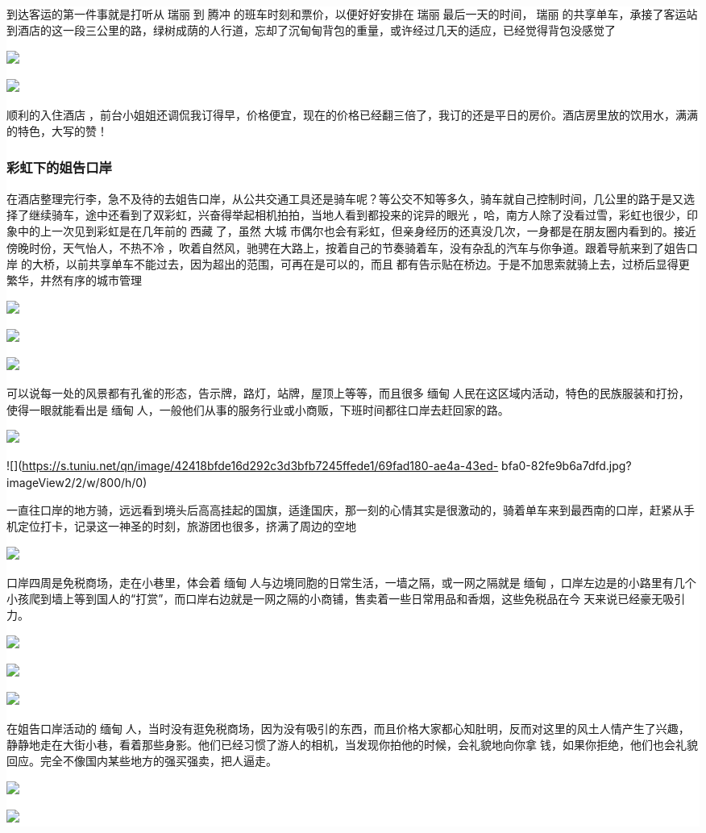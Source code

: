 到达客运的第一件事就是打听从 瑞丽 到 腾冲 的班车时刻和票价，以便好好安排在 瑞丽 最后一天的时间， 瑞丽
的共享单车，承接了客运站到酒店的这一段三公里的路，绿树成荫的人行道，忘却了沉甸甸背包的重量，或许经过几天的适应，已经觉得背包没感觉了

![](https://s.tuniu.net/qn/image/42418bfde16d292c3d3bfb7245ffede1/d19336be-1ddb-428f-88df-69518a061872.jpg?imageView2/2/w/800/h/0)

![](https://s.tuniu.net/qn/image/42418bfde16d292c3d3bfb7245ffede1/871dd21a-8053-4a8d-88d3-b599e5951935.jpg?imageView2/2/w/800/h/0)

顺利的入住酒店 ，前台小姐姐还调侃我订得早，价格便宜，现在的价格已经翻三倍了，我订的还是平日的房价。酒店房里放的饮用水，满满的特色，大写的赞！

### 彩虹下的姐告口岸

在酒店整理完行李，急不及待的去姐告口岸，从公共交通工具还是骑车呢？等公交不知等多久，骑车就自己控制时间，几公里的路于是又选择了继续骑车，途中还看到了双彩虹，兴奋得举起相机拍拍，当地人看到都投来的诧异的眼光
，哈，南方人除了没看过雪，彩虹也很少，印象中的上一次见到彩虹是在几年前的 西藏 了，虽然 大城
市偶尔也会有彩虹，但亲身经历的还真没几次，一身都是在朋友圈内看到的。接近傍晚时份，天气怡人，不热不冷
，吹着自然风，驰骋在大路上，按着自己的节奏骑着车，没有杂乱的汽车与你争道。跟着导航来到了姐告口岸
的大桥，以前共享单车不能过去，因为超出的范围，可再在是可以的，而且 都有告示贴在桥边。于是不加思索就骑上去，过桥后显得更繁华，井然有序的城市管理

![](https://s.tuniu.net/qn/image/42418bfde16d292c3d3bfb7245ffede1/2ff93bb2-283c-4b7a-dc73-9a02b9dc2b06.jpg?imageView2/2/w/800/h/0)

![](https://s.tuniu.net/qn/image/42418bfde16d292c3d3bfb7245ffede1/e791a2f0-f883-4d8d-c6cf-22f2194809bc.jpg?imageView2/2/w/800/h/0)

![](https://s.tuniu.net/qn/image/42418bfde16d292c3d3bfb7245ffede1/25ebdc62-4196-491d-e866-7b269952016d.jpg?imageView2/2/w/800/h/0)

可以说每一处的风景都有孔雀的形态，告示牌，路灯，站牌，屋顶上等等，而且很多 缅甸 人民在这区域内活动，特色的民族服装和打扮，使得一眼就能看出是 缅甸
人，一般他们从事的服务行业或小商贩，下班时间都往口岸去赶回家的路。

![](https://s.tuniu.net/qn/image/42418bfde16d292c3d3bfb7245ffede1/a3b5e382-0327-4df5-c054-75d7fce7983c.jpg?imageView2/2/w/800/h/0)

![](https://s.tuniu.net/qn/image/42418bfde16d292c3d3bfb7245ffede1/69fad180-ae4a-43ed-
bfa0-82fe9b6a7dfd.jpg?imageView2/2/w/800/h/0)

一直往口岸的地方骑，远远看到境头后高高挂起的国旗，适逢国庆，那一刻的心情其实是很激动的，骑着单车来到最西南的口岸，赶紧从手机定位打卡，记录这一神圣的时刻，旅游团也很多，挤满了周边的空地

![](https://s.tuniu.net/qn/image/42418bfde16d292c3d3bfb7245ffede1/6f1ccf69-2358-4003-f7b2-77424ae2975a.jpg?imageView2/2/w/800/h/0)

口岸四周是免税商场，走在小巷里，体会着 缅甸 人与边境同胞的日常生活，一墙之隔，或一网之隔就是 缅甸
，口岸左边是的小路里有几个小孩爬到墙上等到国人的“打赏”，而口岸右边就是一网之隔的小商铺，售卖着一些日常用品和香烟，这些免税品在今 天来说已经豪无吸引力。

![](https://s.tuniu.net/qn/image/42418bfde16d292c3d3bfb7245ffede1/f64b0b23-c633-40e6-e6dc-957ff6b07db7.jpg?imageView2/2/w/800/h/0)

![](https://s.tuniu.net/qn/image/42418bfde16d292c3d3bfb7245ffede1/db4097e9-6211-4b6d-aadb-492bd7c73592.jpg?imageView2/2/w/800/h/0)

![](https://s.tuniu.net/qn/image/42418bfde16d292c3d3bfb7245ffede1/0306bb7d-f1ca-4fe4-f9bf-307f54886295.jpg?imageView2/2/w/800/h/0)

在姐告口岸活动的 缅甸
人，当时没有逛免税商场，因为没有吸引的东西，而且价格大家都心知肚明，反而对这里的风土人情产生了兴趣，静静地走在大街小巷，看着那些身影。他们已经习惯了游人的相机，当发现你拍他的时候，会礼貌地向你拿
钱，如果你拒绝，他们也会礼貌回应。完全不像国内某些地方的强买强卖，把人逼走。

![](https://s.tuniu.net/qn/image/42418bfde16d292c3d3bfb7245ffede1/b89004f7-211e-4c6d-f9dc-2d6069255f49.jpg?imageView2/2/w/800/h/0)

![](https://s.tuniu.net/qn/image/42418bfde16d292c3d3bfb7245ffede1/b49cf9eb-047a-4588-be79-7ee45abffcd5.jpg?imageView2/2/w/800/h/0)

